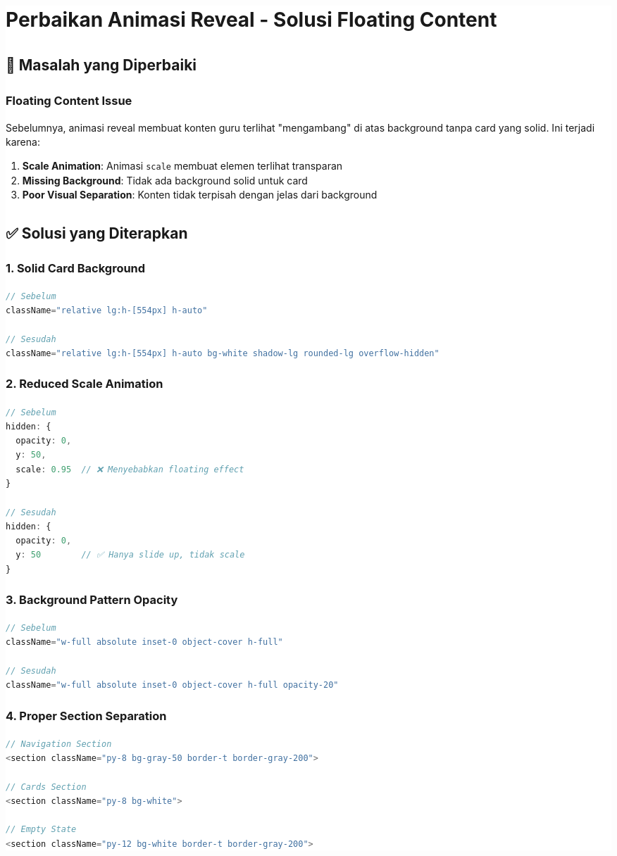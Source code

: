 # Perbaikan Animasi Reveal - Solusi Floating Content

## 🎯 Masalah yang Diperbaiki

### **Floating Content Issue**
Sebelumnya, animasi reveal membuat konten guru terlihat "mengambang" di atas background tanpa card yang solid. Ini terjadi karena:

1. **Scale Animation**: Animasi `scale` membuat elemen terlihat transparan
2. **Missing Background**: Tidak ada background solid untuk card
3. **Poor Visual Separation**: Konten tidak terpisah dengan jelas dari background

## ✅ Solusi yang Diterapkan

### 1. **Solid Card Background**
```typescript
// Sebelum
className="relative lg:h-[554px] h-auto"

// Sesudah
className="relative lg:h-[554px] h-auto bg-white shadow-lg rounded-lg overflow-hidden"
```

### 2. **Reduced Scale Animation**
```typescript
// Sebelum
hidden: { 
  opacity: 0, 
  y: 50,
  scale: 0.95  // ❌ Menyebabkan floating effect
}

// Sesudah
hidden: { 
  opacity: 0, 
  y: 50        // ✅ Hanya slide up, tidak scale
}
```

### 3. **Background Pattern Opacity**
```typescript
// Sebelum
className="w-full absolute inset-0 object-cover h-full"

// Sesudah
className="w-full absolute inset-0 object-cover h-full opacity-20"
```

### 4. **Proper Section Separation**
```typescript
// Navigation Section
<section className="py-8 bg-gray-50 border-t border-gray-200">

// Cards Section
<section className="py-8 bg-white">

// Empty State
<section className="py-12 bg-white border-t border-gray-200">
```
